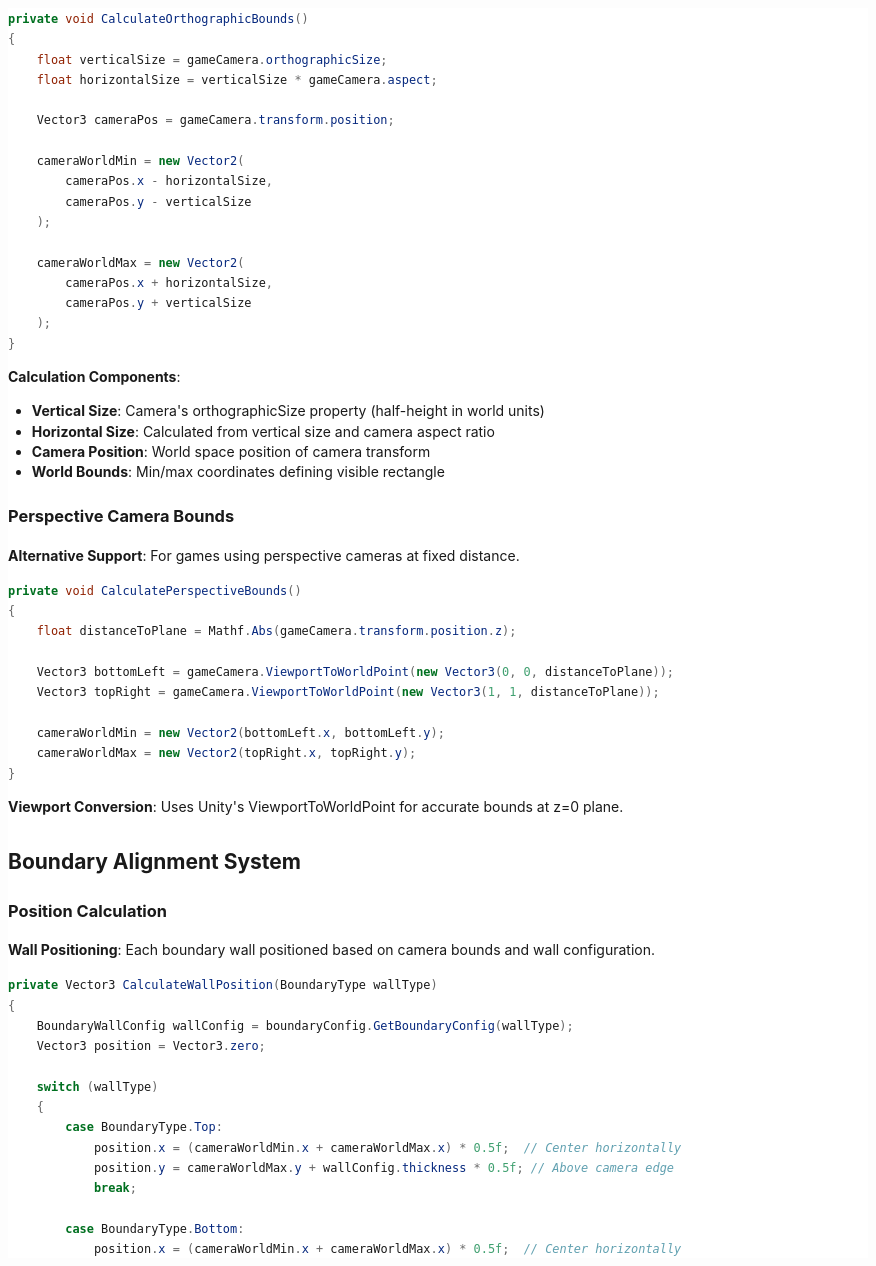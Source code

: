 ```csharp
private void CalculateOrthographicBounds()
{
    float verticalSize = gameCamera.orthographicSize;
    float horizontalSize = verticalSize * gameCamera.aspect;
    
    Vector3 cameraPos = gameCamera.transform.position;
    
    cameraWorldMin = new Vector2(
        cameraPos.x - horizontalSize,
        cameraPos.y - verticalSize
    );
    
    cameraWorldMax = new Vector2(
        cameraPos.x + horizontalSize,
        cameraPos.y + verticalSize
    );
}
```

**Calculation Components**:
- **Vertical Size**: Camera's orthographicSize property (half-height in world units)
- **Horizontal Size**: Calculated from vertical size and camera aspect ratio
- **Camera Position**: World space position of camera transform
- **World Bounds**: Min/max coordinates defining visible rectangle

### Perspective Camera Bounds

**Alternative Support**: For games using perspective cameras at fixed distance.

```csharp
private void CalculatePerspectiveBounds()
{
    float distanceToPlane = Mathf.Abs(gameCamera.transform.position.z);
    
    Vector3 bottomLeft = gameCamera.ViewportToWorldPoint(new Vector3(0, 0, distanceToPlane));
    Vector3 topRight = gameCamera.ViewportToWorldPoint(new Vector3(1, 1, distanceToPlane));
    
    cameraWorldMin = new Vector2(bottomLeft.x, bottomLeft.y);
    cameraWorldMax = new Vector2(topRight.x, topRight.y);
}
```

**Viewport Conversion**: Uses Unity's ViewportToWorldPoint for accurate bounds at z=0 plane.

## Boundary Alignment System

### Position Calculation

**Wall Positioning**: Each boundary wall positioned based on camera bounds and wall configuration.

```csharp
private Vector3 CalculateWallPosition(BoundaryType wallType)
{
    BoundaryWallConfig wallConfig = boundaryConfig.GetBoundaryConfig(wallType);
    Vector3 position = Vector3.zero;
    
    switch (wallType)
    {
        case BoundaryType.Top:
            position.x = (cameraWorldMin.x + cameraWorldMax.x) * 0.5f;  // Center horizontally
            position.y = cameraWorldMax.y + wallConfig.thickness * 0.5f; // Above camera edge
            break;
            
        case BoundaryType.Bottom:
            position.x = (cameraWorldMin.x + cameraWorldMax.x) * 0.5f;  // Center horizontally
```